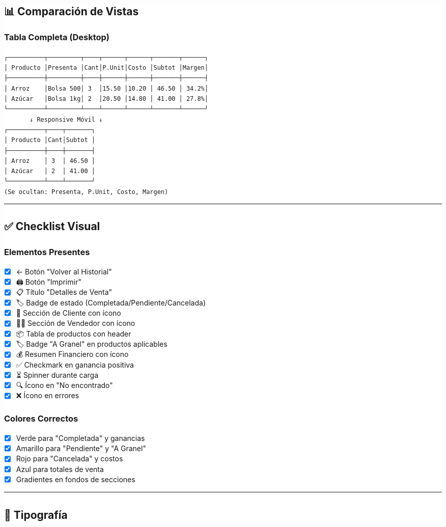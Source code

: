 
## 📊 Comparación de Vistas

### Tabla Completa (Desktop)
```
┌──────────┬─────────┬────┬──────┬──────┬───────┬──────┐
│ Producto │Presenta │Cant│P.Unit│Costo │Subtot │Margen│
├──────────┼─────────┼────┼──────┼──────┼───────┼──────┤
│ Arroz    │Bolsa 500│ 3  │15.50 │10.20 │ 46.50 │ 34.2%│
│ Azúcar   │Bolsa 1kg│ 2  │20.50 │14.80 │ 41.00 │ 27.8%│
└──────────┴─────────┴────┴──────┴──────┴───────┴──────┘
       ↓ Responsive Móvil ↓
┌──────────┬────┬───────┐
│ Producto │Cant│Subtot │
├──────────┼────┼───────┤
│ Arroz    │ 3  │ 46.50 │
│ Azúcar   │ 2  │ 41.00 │
└──────────┴────┴───────┘
(Se ocultan: Presenta, P.Unit, Costo, Margen)
```

---

## ✅ Checklist Visual

### Elementos Presentes
- [x] ← Botón "Volver al Historial"
- [x] 🖨️ Botón "Imprimir"
- [x] 📋 Título "Detalles de Venta"
- [x] 🏷️ Badge de estado (Completada/Pendiente/Cancelada)
- [x] 👤 Sección de Cliente con ícono
- [x] 👨‍💼 Sección de Vendedor con ícono
- [x] 📦 Tabla de productos con header
- [x] 🏷️ Badge "A Granel" en productos aplicables
- [x] 💰 Resumen Financiero con ícono
- [x] ✅ Checkmark en ganancia positiva
- [x] ⏳ Spinner durante carga
- [x] 🔍 Ícono en "No encontrado"
- [x] ❌ Ícono en errores

### Colores Correctos
- [x] Verde para "Completada" y ganancias
- [x] Amarillo para "Pendiente" y "A Granel"
- [x] Rojo para "Cancelada" y costos
- [x] Azul para totales de venta
- [x] Gradientes en fondos de secciones

---

## 🎨 Tipografía
